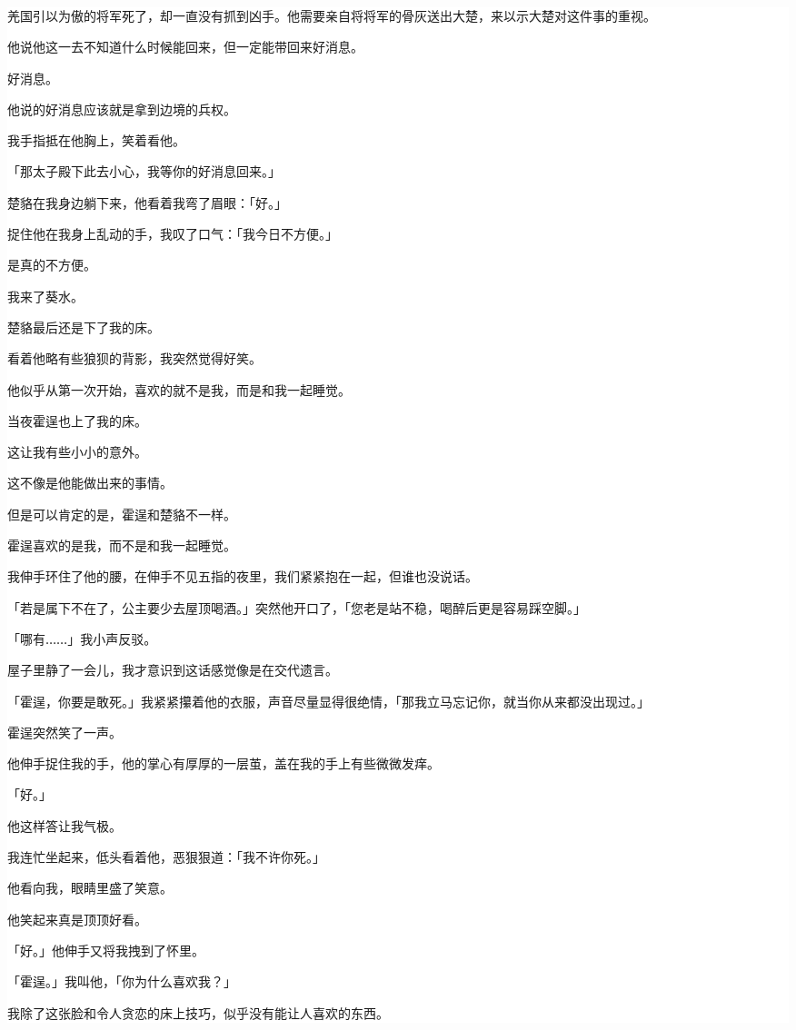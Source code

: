羌国引以为傲的将军死了，却一直没有抓到凶手。他需要亲自将将军的骨灰送出大楚，来以示大楚对这件事的重视。

他说他这一去不知道什么时候能回来，但一定能带回来好消息。

好消息。

他说的好消息应该就是拿到边境的兵权。

我手指抵在他胸上，笑着看他。

「那太子殿下此去小心，我等你的好消息回来。」

楚貉在我身边躺下来，他看着我弯了眉眼：「好。」

捉住他在我身上乱动的手，我叹了口气：「我今日不方便。」

是真的不方便。

我来了葵水。

楚貉最后还是下了我的床。

看着他略有些狼狈的背影，我突然觉得好笑。

他似乎从第一次开始，喜欢的就不是我，而是和我一起睡觉。

当夜霍逞也上了我的床。

这让我有些小小的意外。

这不像是他能做出来的事情。

但是可以肯定的是，霍逞和楚貉不一样。

霍逞喜欢的是我，而不是和我一起睡觉。

我伸手环住了他的腰，在伸手不见五指的夜里，我们紧紧抱在一起，但谁也没说话。

「若是属下不在了，公主要少去屋顶喝酒。」突然他开口了，「您老是站不稳，喝醉后更是容易踩空脚。」

「哪有……」我小声反驳。

屋子里静了一会儿，我才意识到这话感觉像是在交代遗言。

「霍逞，你要是敢死。」我紧紧攥着他的衣服，声音尽量显得很绝情，「那我立马忘记你，就当你从来都没出现过。」

霍逞突然笑了一声。

他伸手捉住我的手，他的掌心有厚厚的一层茧，盖在我的手上有些微微发痒。

「好。」

他这样答让我气极。

我连忙坐起来，低头看着他，恶狠狠道：「我不许你死。」

他看向我，眼睛里盛了笑意。

他笑起来真是顶顶好看。

「好。」他伸手又将我拽到了怀里。

「霍逞。」我叫他，「你为什么喜欢我？」

我除了这张脸和令人贪恋的床上技巧，似乎没有能让人喜欢的东西。
